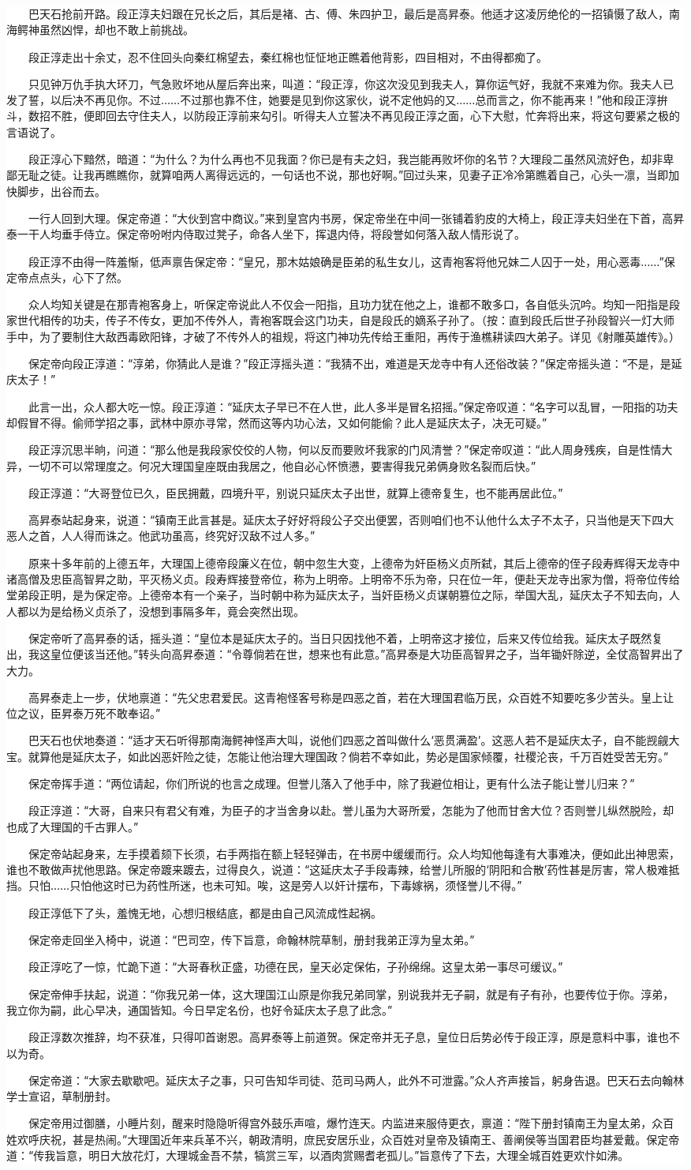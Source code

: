 　　巴天石抢前开路。段正淳夫妇跟在兄长之后，其后是褚、古、傅、朱四护卫，最后是高昇泰。他适才这凌厉绝伦的一招镇慑了敌人，南海鳄神虽然凶悍，却也不敢上前挑战。

　　段正淳走出十余丈，忍不住回头向秦红棉望去，秦红棉也怔怔地正瞧着他背影，四目相对，不由得都痴了。

　　只见钟万仇手执大环刀，气急败坏地从屋后奔出来，叫道：“段正淳，你这次没见到我夫人，算你运气好，我就不来难为你。我夫人已发了誓，以后决不再见你。不过……不过那也靠不住，她要是见到你这家伙，说不定他妈的又……总而言之，你不能再来！”他和段正淳拚斗，数招不胜，便即回去守住夫人，以防段正淳前来勾引。听得夫人立誓决不再见段正淳之面，心下大慰，忙奔将出来，将这句要紧之极的言语说了。

　　段正淳心下黯然，暗道：“为什么？为什么再也不见我面？你已是有夫之妇，我岂能再败坏你的名节？大理段二虽然风流好色，却非卑鄙无耻之徒。让我再瞧瞧你，就算咱两人离得远远的，一句话也不说，那也好啊。”回过头来，见妻子正冷冷第瞧着自己，心头一凛，当即加快脚步，出谷而去。

　　一行人回到大理。保定帝道：“大伙到宫中商议。”来到皇宫内书房，保定帝坐在中间一张铺着豹皮的大椅上，段正淳夫妇坐在下首，高昇泰一干人均垂手侍立。保定帝吩咐内侍取过凳子，命各人坐下，挥退内侍，将段誉如何落入敌人情形说了。

　　段正淳不由得一阵羞惭，低声禀告保定帝：“皇兄，那木姑娘确是臣弟的私生女儿，这青袍客将他兄妹二人囚于一处，用心恶毒……”保定帝点点头，心下了然。

　　众人均知关键是在那青袍客身上，听保定帝说此人不仅会一阳指，且功力犹在他之上，谁都不敢多口，各自低头沉吟。均知一阳指是段家世代相传的功夫，传子不传女，更加不传外人，青袍客既会这门功夫，自是段氏的嫡系子孙了。（按：直到段氏后世子孙段智兴一灯大师手中，为了要制住大敌西毒欧阳锋，才破了不传外人的祖规，将这门神功先传给王重阳，再传于渔樵耕读四大弟子。详见《射雕英雄传》。）

　　保定帝向段正淳道：“淳弟，你猜此人是谁？”段正淳摇头道：“我猜不出，难道是天龙寺中有人还俗改装？”保定帝摇头道：“不是，是延庆太子！”

　　此言一出，众人都大吃一惊。段正淳道：“延庆太子早已不在人世，此人多半是冒名招摇。”保定帝叹道：“名字可以乱冒，一阳指的功夫却假冒不得。偷师学招之事，武林中原亦寻常，然而这等内功心法，又如何能偷？此人是延庆太子，决无可疑。”

　　段正淳沉思半晌，问道：“那么他是我段家佼佼的人物，何以反而要败坏我家的门风清誉？”保定帝叹道：“此人周身残疾，自是性情大异，一切不可以常理度之。何况大理国皇座既由我居之，他自必心怀愤懑，要害得我兄弟俩身败名裂而后快。”

　　段正淳道：“大哥登位已久，臣民拥戴，四境升平，别说只延庆太子出世，就算上德帝复生，也不能再居此位。”

　　高昇泰站起身来，说道：“镇南王此言甚是。延庆太子好好将段公子交出便罢，否则咱们也不认他什么太子不太子，只当他是天下四大恶人之首，人人得而诛之。他武功虽高，终究好汉敌不过人多。”

　　原来十多年前的上德五年，大理国上德帝段廉义在位，朝中忽生大变，上德帝为奸臣杨义贞所弑，其后上德帝的侄子段寿辉得天龙寺中诸高僧及忠臣高智昇之助，平灭杨义贞。段寿辉接登帝位，称为上明帝。上明帝不乐为帝，只在位一年，便赴天龙寺出家为僧，将帝位传给堂弟段正明，是为保定帝。上德帝本有一个亲子，当时朝中称为延庆太子，当奸臣杨义贞谋朝篡位之际，举国大乱，延庆太子不知去向，人人都以为是给杨义贞杀了，没想到事隔多年，竟会突然出现。

　　保定帝听了高昇泰的话，摇头道：“皇位本是延庆太子的。当日只因找他不着，上明帝这才接位，后来又传位给我。延庆太子既然复出，我这皇位便该当还他。”转头向高昇泰道：“令尊倘若在世，想来也有此意。”高昇泰是大功臣高智昇之子，当年锄奸除逆，全仗高智昇出了大力。

　　高昇泰走上一步，伏地禀道：“先父忠君爱民。这青袍怪客号称是四恶之首，若在大理国君临万民，众百姓不知要吃多少苦头。皇上让位之议，臣昇泰万死不敢奉诏。”

　　巴天石也伏地奏道：“适才天石听得那南海鳄神怪声大叫，说他们四恶之首叫做什么‘恶贯满盈’。这恶人若不是延庆太子，自不能觊觎大宝。就算他是延庆太子，如此凶恶奸险之徒，怎能让他治理大理国政？倘若不幸如此，势必是国家倾覆，社稷沦丧，千万百姓受苦无穷。”

　　保定帝挥手道：“两位请起，你们所说的也言之成理。但誉儿落入了他手中，除了我避位相让，更有什么法子能让誉儿归来？”

　　段正淳道：“大哥，自来只有君父有难，为臣子的才当舍身以赴。誉儿虽为大哥所爱，怎能为了他而甘舍大位？否则誉儿纵然脱险，却也成了大理国的千古罪人。”

　　保定帝站起身来，左手摸着颏下长须，右手两指在额上轻轻弹击，在书房中缓缓而行。众人均知他每逢有大事难决，便如此出神思索，谁也不敢做声扰他思路。保定帝踱来踱去，过得良久，说道：“这延庆太子手段毒辣，给誉儿所服的‘阴阳和合散’药性甚是厉害，常人极难抵挡。只怕……只怕他这时已为药性所迷，也未可知。唉，这是旁人以奸计摆布，下毒嫁祸，须怪誉儿不得。”

　　段正淳低下了头，羞愧无地，心想归根结底，都是由自己风流成性起祸。

　　保定帝走回坐入椅中，说道：“巴司空，传下旨意，命翰林院草制，册封我弟正淳为皇太弟。”

　　段正淳吃了一惊，忙跪下道：“大哥春秋正盛，功德在民，皇天必定保佑，子孙绵绵。这皇太弟一事尽可缓议。”

　　保定帝伸手扶起，说道：“你我兄弟一体，这大理国江山原是你我兄弟同掌，别说我并无子嗣，就是有子有孙，也要传位于你。淳弟，我立你为嗣，此心早决，通国皆知。今日早定名份，也好令延庆太子息了此念。”

　　段正淳数次推辞，均不获准，只得叩首谢恩。高昇泰等上前道贺。保定帝并无子息，皇位日后势必传于段正淳，原是意料中事，谁也不以为奇。

　　保定帝道：“大家去歇歇吧。延庆太子之事，只可告知华司徒、范司马两人，此外不可泄露。”众人齐声接旨，躬身告退。巴天石去向翰林学士宣诏，草制册封。

　　保定帝用过御膳，小睡片刻，醒来时隐隐听得宫外鼓乐声喧，爆竹连天。内监进来服侍更衣，禀道：“陛下册封镇南王为皇太弟，众百姓欢呼庆祝，甚是热闹。”大理国近年来兵革不兴，朝政清明，庶民安居乐业，众百姓对皇帝及镇南王、善阐侯等当国君臣均甚爱戴。保定帝道：“传我旨意，明日大放花灯，大理城金吾不禁，犒赏三军，以酒肉赏赐耆老孤儿。”旨意传了下去，大理全城百姓更欢忭如沸。
